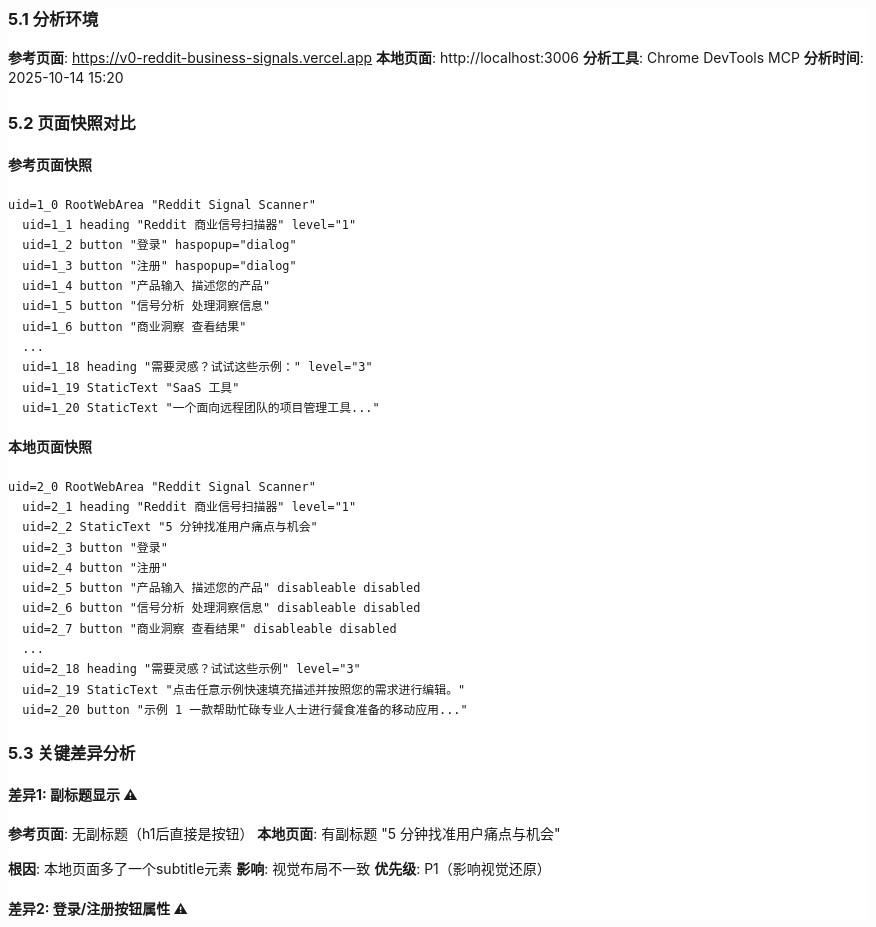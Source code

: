 ### 5.1 分析环境

**参考页面**: https://v0-reddit-business-signals.vercel.app
**本地页面**: http://localhost:3006
**分析工具**: Chrome DevTools MCP
**分析时间**: 2025-10-14 15:20

### 5.2 页面快照对比

#### 参考页面快照
```
uid=1_0 RootWebArea "Reddit Signal Scanner"
  uid=1_1 heading "Reddit 商业信号扫描器" level="1"
  uid=1_2 button "登录" haspopup="dialog"
  uid=1_3 button "注册" haspopup="dialog"
  uid=1_4 button "产品输入 描述您的产品"
  uid=1_5 button "信号分析 处理洞察信息"
  uid=1_6 button "商业洞察 查看结果"
  ...
  uid=1_18 heading "需要灵感？试试这些示例：" level="3"
  uid=1_19 StaticText "SaaS 工具"
  uid=1_20 StaticText "一个面向远程团队的项目管理工具..."
```

#### 本地页面快照
```
uid=2_0 RootWebArea "Reddit Signal Scanner"
  uid=2_1 heading "Reddit 商业信号扫描器" level="1"
  uid=2_2 StaticText "5 分钟找准用户痛点与机会"
  uid=2_3 button "登录"
  uid=2_4 button "注册"
  uid=2_5 button "产品输入 描述您的产品" disableable disabled
  uid=2_6 button "信号分析 处理洞察信息" disableable disabled
  uid=2_7 button "商业洞察 查看结果" disableable disabled
  ...
  uid=2_18 heading "需要灵感？试试这些示例" level="3"
  uid=2_19 StaticText "点击任意示例快速填充描述并按照您的需求进行编辑。"
  uid=2_20 button "示例 1 一款帮助忙碌专业人士进行餐食准备的移动应用..."
```

### 5.3 关键差异分析

#### 差异1: 副标题显示 ⚠️

**参考页面**: 无副标题（h1后直接是按钮）
**本地页面**: 有副标题 "5 分钟找准用户痛点与机会"

**根因**: 本地页面多了一个subtitle元素
**影响**: 视觉布局不一致
**优先级**: P1（影响视觉还原）

#### 差异2: 登录/注册按钮属性 ⚠️
